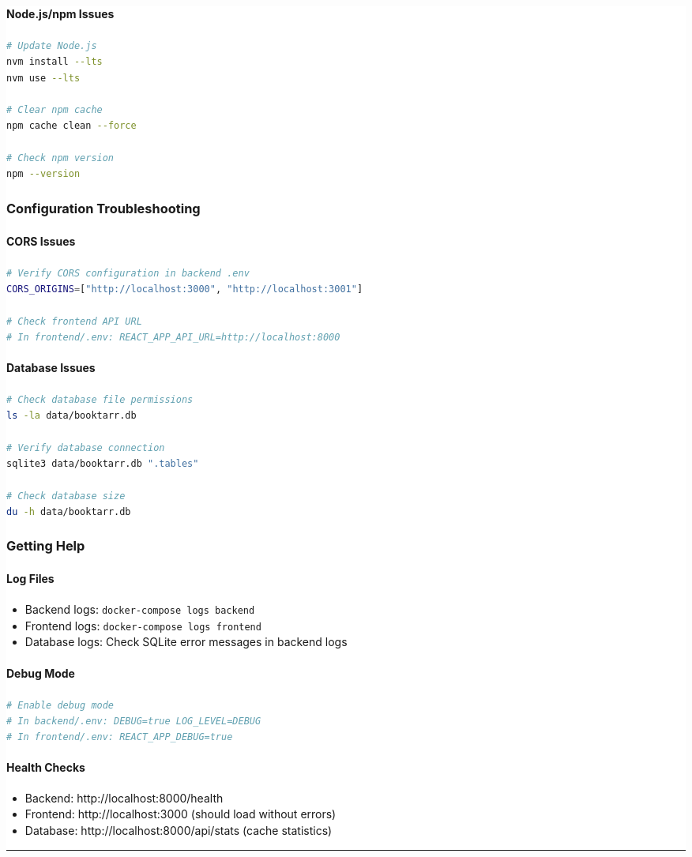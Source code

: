 #### Node.js/npm Issues
```bash
# Update Node.js
nvm install --lts
nvm use --lts

# Clear npm cache
npm cache clean --force

# Check npm version
npm --version
```

### Configuration Troubleshooting

#### CORS Issues
```bash
# Verify CORS configuration in backend .env
CORS_ORIGINS=["http://localhost:3000", "http://localhost:3001"]

# Check frontend API URL
# In frontend/.env: REACT_APP_API_URL=http://localhost:8000
```

#### Database Issues
```bash
# Check database file permissions
ls -la data/booktarr.db

# Verify database connection
sqlite3 data/booktarr.db ".tables"

# Check database size
du -h data/booktarr.db
```

### Getting Help

#### Log Files
- Backend logs: `docker-compose logs backend`
- Frontend logs: `docker-compose logs frontend`
- Database logs: Check SQLite error messages in backend logs

#### Debug Mode
```bash
# Enable debug mode
# In backend/.env: DEBUG=true LOG_LEVEL=DEBUG
# In frontend/.env: REACT_APP_DEBUG=true
```

#### Health Checks
- Backend: http://localhost:8000/health
- Frontend: http://localhost:3000 (should load without errors)
- Database: http://localhost:8000/api/stats (cache statistics)

---